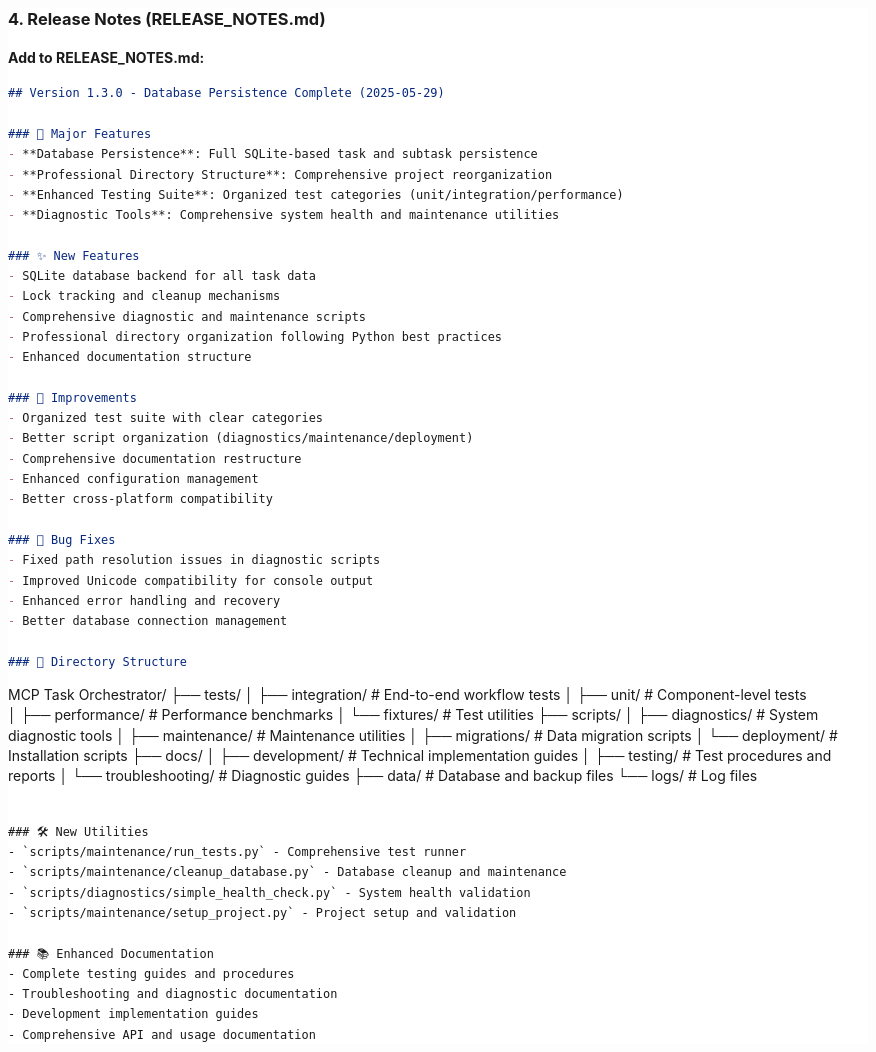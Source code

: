 ### 4. Release Notes (RELEASE_NOTES.md)

**Add to RELEASE_NOTES.md:**
```markdown
## Version 1.3.0 - Database Persistence Complete (2025-05-29)

### 🎯 Major Features
- **Database Persistence**: Full SQLite-based task and subtask persistence
- **Professional Directory Structure**: Comprehensive project reorganization
- **Enhanced Testing Suite**: Organized test categories (unit/integration/performance)
- **Diagnostic Tools**: Comprehensive system health and maintenance utilities

### ✨ New Features
- SQLite database backend for all task data
- Lock tracking and cleanup mechanisms
- Comprehensive diagnostic and maintenance scripts
- Professional directory organization following Python best practices
- Enhanced documentation structure

### 🔧 Improvements  
- Organized test suite with clear categories
- Better script organization (diagnostics/maintenance/deployment)
- Comprehensive documentation restructure
- Enhanced configuration management
- Better cross-platform compatibility

### 🐛 Bug Fixes
- Fixed path resolution issues in diagnostic scripts
- Improved Unicode compatibility for console output
- Enhanced error handling and recovery
- Better database connection management

### 📁 Directory Structure
```
MCP Task Orchestrator/
├── tests/
│   ├── integration/     # End-to-end workflow tests
│   ├── unit/           # Component-level tests  
│   ├── performance/    # Performance benchmarks
│   └── fixtures/       # Test utilities
├── scripts/
│   ├── diagnostics/    # System diagnostic tools
│   ├── maintenance/    # Maintenance utilities
│   ├── migrations/     # Data migration scripts
│   └── deployment/     # Installation scripts
├── docs/
│   ├── development/    # Technical implementation guides
│   ├── testing/        # Test procedures and reports
│   └── troubleshooting/ # Diagnostic guides
├── data/              # Database and backup files
└── logs/              # Log files
```

### 🛠️ New Utilities
- `scripts/maintenance/run_tests.py` - Comprehensive test runner
- `scripts/maintenance/cleanup_database.py` - Database cleanup and maintenance
- `scripts/diagnostics/simple_health_check.py` - System health validation
- `scripts/maintenance/setup_project.py` - Project setup and validation

### 📚 Enhanced Documentation
- Complete testing guides and procedures
- Troubleshooting and diagnostic documentation  
- Development implementation guides
- Comprehensive API and usage documentation
```